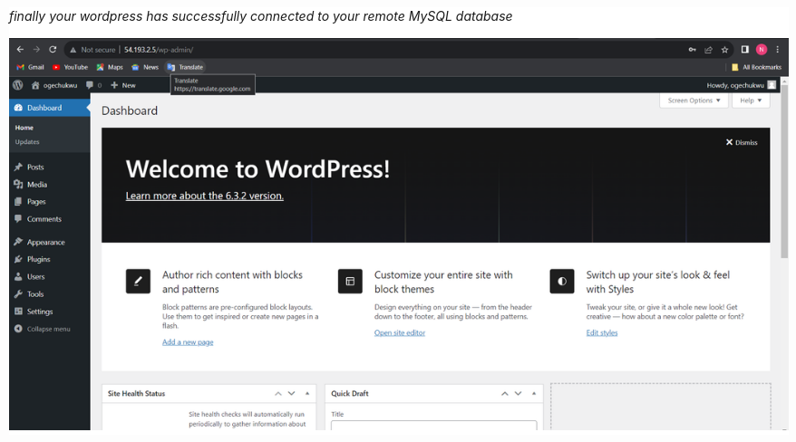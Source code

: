 _finally your wordpress has successfully connected to your remote MySQL database_ 

![](./images/115.png)















































